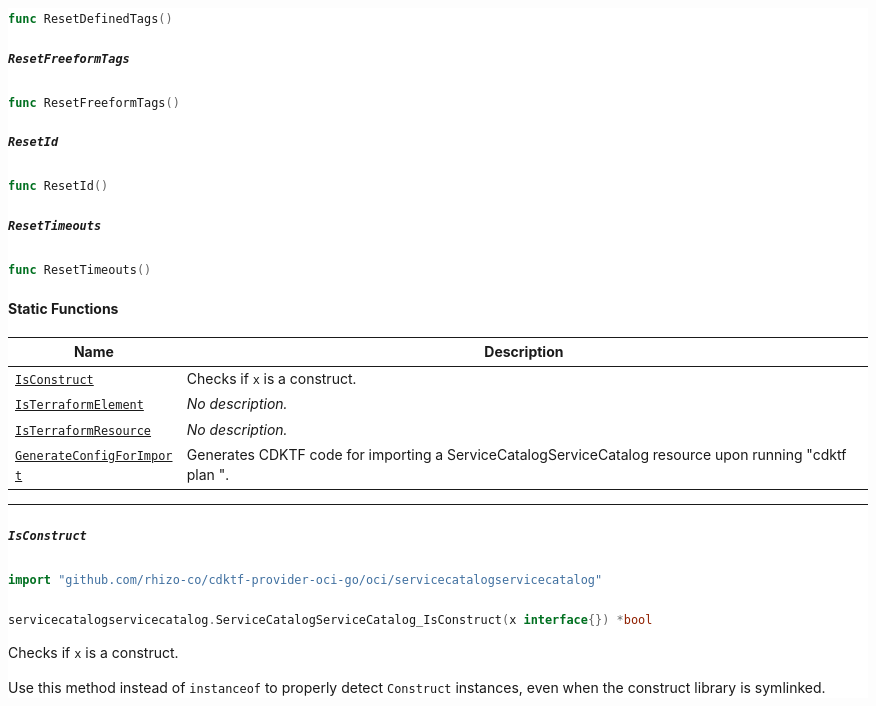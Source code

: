 ```go
func ResetDefinedTags()
```

##### `ResetFreeformTags` <a name="ResetFreeformTags" id="rhizo-co-terraform-provider-oci.serviceCatalogServiceCatalog.ServiceCatalogServiceCatalog.resetFreeformTags"></a>

```go
func ResetFreeformTags()
```

##### `ResetId` <a name="ResetId" id="rhizo-co-terraform-provider-oci.serviceCatalogServiceCatalog.ServiceCatalogServiceCatalog.resetId"></a>

```go
func ResetId()
```

##### `ResetTimeouts` <a name="ResetTimeouts" id="rhizo-co-terraform-provider-oci.serviceCatalogServiceCatalog.ServiceCatalogServiceCatalog.resetTimeouts"></a>

```go
func ResetTimeouts()
```

#### Static Functions <a name="Static Functions" id="Static Functions"></a>

| **Name** | **Description** |
| --- | --- |
| <code><a href="#rhizo-co-terraform-provider-oci.serviceCatalogServiceCatalog.ServiceCatalogServiceCatalog.isConstruct">IsConstruct</a></code> | Checks if `x` is a construct. |
| <code><a href="#rhizo-co-terraform-provider-oci.serviceCatalogServiceCatalog.ServiceCatalogServiceCatalog.isTerraformElement">IsTerraformElement</a></code> | *No description.* |
| <code><a href="#rhizo-co-terraform-provider-oci.serviceCatalogServiceCatalog.ServiceCatalogServiceCatalog.isTerraformResource">IsTerraformResource</a></code> | *No description.* |
| <code><a href="#rhizo-co-terraform-provider-oci.serviceCatalogServiceCatalog.ServiceCatalogServiceCatalog.generateConfigForImport">GenerateConfigForImport</a></code> | Generates CDKTF code for importing a ServiceCatalogServiceCatalog resource upon running "cdktf plan <stack-name>". |

---

##### `IsConstruct` <a name="IsConstruct" id="rhizo-co-terraform-provider-oci.serviceCatalogServiceCatalog.ServiceCatalogServiceCatalog.isConstruct"></a>

```go
import "github.com/rhizo-co/cdktf-provider-oci-go/oci/servicecatalogservicecatalog"

servicecatalogservicecatalog.ServiceCatalogServiceCatalog_IsConstruct(x interface{}) *bool
```

Checks if `x` is a construct.

Use this method instead of `instanceof` to properly detect `Construct`
instances, even when the construct library is symlinked.
